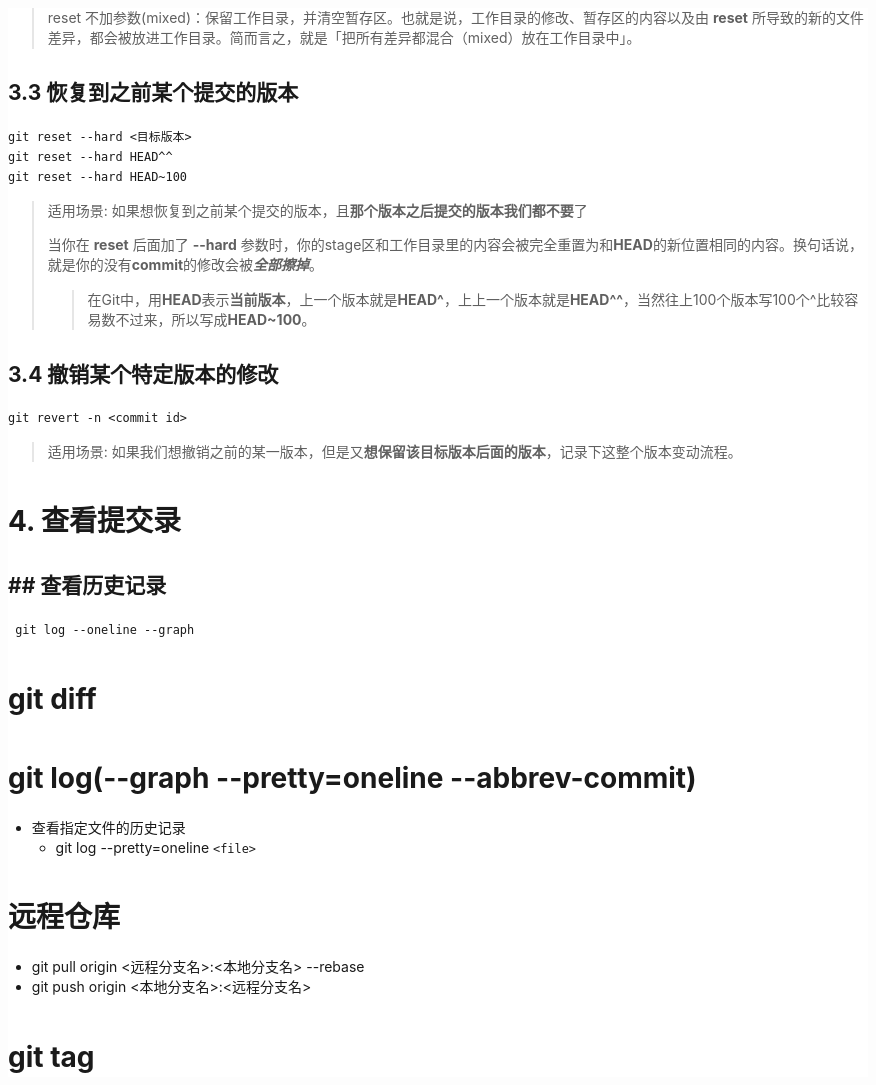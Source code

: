 > reset 不加参数(mixed)：保留工作目录，并清空暂存区。也就是说，工作目录的修改、暂存区的内容以及由 **reset** 所导致的新的文件差异，都会被放进工作目录。简而言之，就是「把所有差异都混合（mixed）放在工作目录中」。

## 3.3 恢复到之前某个提交的版本

```
git reset --hard <目标版本>
git reset --hard HEAD^^
git reset --hard HEAD~100
```

> 适用场景: 如果想恢复到之前某个提交的版本，且**那个版本之后提交的版本我们都不要**了
>
> 当你在 **reset** 后面加了 **--hard** 参数时，你的stage区和工作目录里的内容会被完全重置为和**HEAD**的新位置相同的内容。换句话说，就是你的没有**commit**的修改会被***全部擦掉***。
>
> > 在Git中，用**HEAD**表示**当前版本**，上一个版本就是**HEAD^**，上上一个版本就是**HEAD^^**，当然往上100个版本写100个^比较容易数不过来，所以写成**HEAD~100**。



## 3.4 撤销某个特定版本的修改

`git revert -n <commit id>`

> 适用场景: 如果我们想撤销之前的某一版本，但是又**想保留该目标版本后面的版本**，记录下这整个版本变动流程。

# 4. 查看提交录

## ## 查看历吏记录

` git log --oneline --graph`



# git diff

# git log(--graph --pretty=oneline --abbrev-commit)

- 查看指定文件的历史记录
  - git log --pretty=oneline `<file>`

# 远程仓库

- git pull origin  <远程分支名>:<本地分支名> --rebase
- git push origin <本地分支名>:<远程分支名>



# git tag
